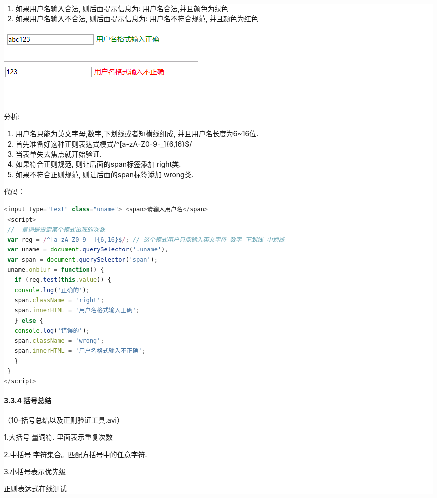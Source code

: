 1. 如果用户名输入合法, 则后面提示信息为:  用户名合法,并且颜色为绿色
2. 如果用户名输入不合法, 则后面提示信息为:  用户名不符合规范, 并且颜色为红色

![](images/img2.png)

![](images/img1.png)

分析:

1. 用户名只能为英文字母,数字,下划线或者短横线组成, 并且用户名长度为6~16位.
2. 首先准备好这种正则表达式模式/^[a-zA-Z0-9-_]{6,16}$/
3. 当表单失去焦点就开始验证. 
4. 如果符合正则规范, 则让后面的span标签添加 right类.
5. 如果不符合正则规范, 则让后面的span标签添加 wrong类.

代码：

```js
<input type="text" class="uname"> <span>请输入用户名</span>
 <script>
 //  量词是设定某个模式出现的次数
 var reg = /^[a-zA-Z0-9_-]{6,16}$/; // 这个模式用户只能输入英文字母 数字 下划线 中划线
 var uname = document.querySelector('.uname');
 var span = document.querySelector('span');
 uname.onblur = function() {
   if (reg.test(this.value)) {
   console.log('正确的');
   span.className = 'right';
   span.innerHTML = '用户名格式输入正确';
   } else {
   console.log('错误的');
   span.className = 'wrong';
   span.innerHTML = '用户名格式输入不正确';
   }
 }
</script>
```

#### 3.3.4 括号总结

（10-括号总结以及正则验证工具.avi）

1.大括号  量词符.  里面表示重复次数

2.中括号 字符集合。匹配方括号中的任意字符. 

3.小括号表示优先级

[正则表达式在线测试](https://c.runoob.com/)
